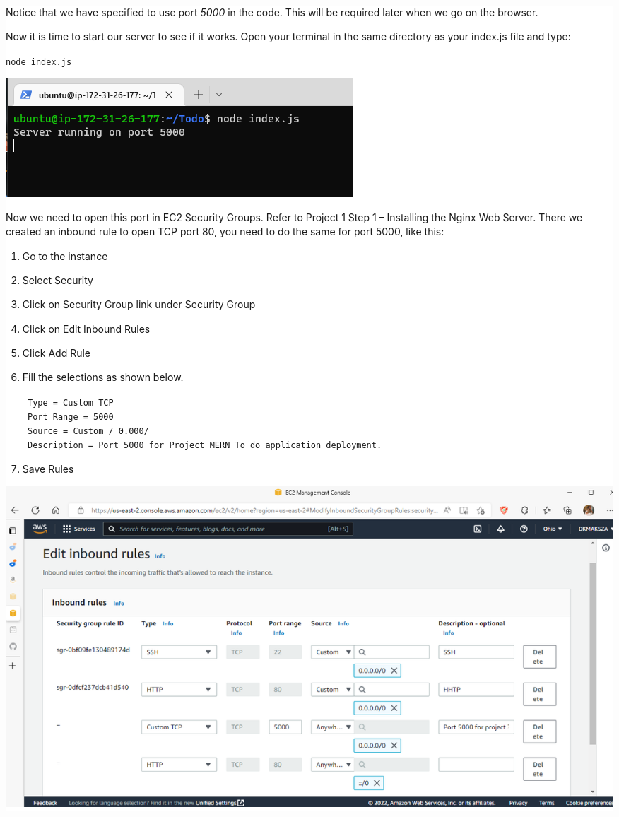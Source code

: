 

Notice that we have specified to use port *5000* in the code. This will be required later when we go on the browser.


Now it is time to start our server to see if it works. Open your terminal in the same directory as your index.js file and type:



`node index.js`

![Server Running](./Images/Server%20Running.PNG)


Now we need to open this port in EC2 Security Groups. Refer to Project 1 Step 1 – Installing the Nginx Web Server. There we created an inbound rule to open TCP port 80, you need to do the same for port 5000, like this:



1. Go to the instance
2. Select Security
3. Click on Security Group link under Security Group
4. Click on Edit Inbound Rules
5. Click Add Rule
6. Fill the selections as shown below.

        Type = Custom TCP
        Port Range = 5000
        Source = Custom / 0.000/
        Description = Port 5000 for Project MERN To do application deployment.

7. Save Rules


![Edit Inbound Rules](./Images/Edit%20Inbound%20Rules.PNG)
